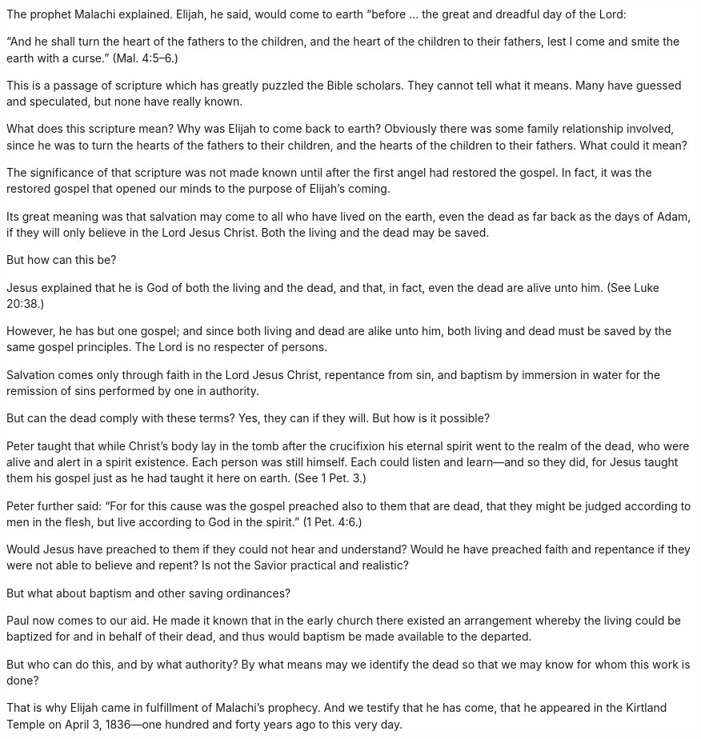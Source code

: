 The prophet Malachi explained. Elijah, he said, would come to earth “before … the great and dreadful day of the Lord:

“And he shall turn the heart of the fathers to the children, and the heart of the children to their fathers, lest I come and smite the earth with a curse.” (Mal. 4:5–6.)

This is a passage of scripture which has greatly puzzled the Bible scholars. They cannot tell what it means. Many have guessed and speculated, but none have really known.

What does this scripture mean? Why was Elijah to come back to earth? Obviously there was some family relationship involved, since he was to turn the hearts of the fathers to their children, and the hearts of the children to their fathers. What could it mean?

The significance of that scripture was not made known until after the first angel had restored the gospel. In fact, it was the restored gospel that opened our minds to the purpose of Elijah’s coming.

Its great meaning was that salvation may come to all who have lived on the earth, even the dead as far back as the days of Adam, if they will only believe in the Lord Jesus Christ. Both the living and the dead may be saved.

But how can this be?

Jesus explained that he is God of both the living and the dead, and that, in fact, even the dead are alive unto him. (See Luke 20:38.)

However, he has but one gospel; and since both living and dead are alike unto him, both living and dead must be saved by the same gospel principles. The Lord is no respecter of persons.

Salvation comes only through faith in the Lord Jesus Christ, repentance from sin, and baptism by immersion in water for the remission of sins performed by one in authority.

But can the dead comply with these terms? Yes, they can if they will. But how is it possible?

Peter taught that while Christ’s body lay in the tomb after the crucifixion his eternal spirit went to the realm of the dead, who were alive and alert in a spirit existence. Each person was still himself. Each could listen and learn—and so they did, for Jesus taught them his gospel just as he had taught it here on earth. (See 1 Pet. 3.)

Peter further said: “For for this cause was the gospel preached also to them that are dead, that they might be judged according to men in the flesh, but live according to God in the spirit.” (1 Pet. 4:6.)

Would Jesus have preached to them if they could not hear and understand? Would he have preached faith and repentance if they were not able to believe and repent? Is not the Savior practical and realistic?

But what about baptism and other saving ordinances?

Paul now comes to our aid. He made it known that in the early church there existed an arrangement whereby the living could be baptized for and in behalf of their dead, and thus would baptism be made available to the departed.

But who can do this, and by what authority? By what means may we identify the dead so that we may know for whom this work is done?

That is why Elijah came in fulfillment of Malachi’s prophecy. And we testify that he has come, that he appeared in the Kirtland Temple on April 3, 1836—one hundred and forty years ago to this very day.
